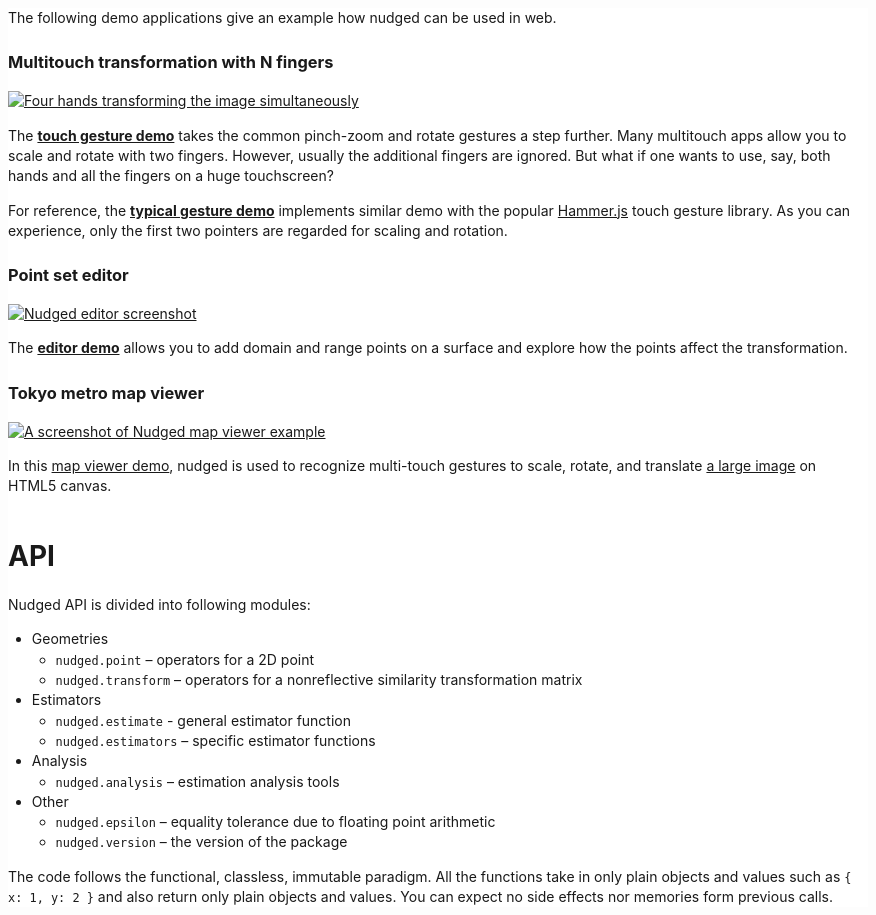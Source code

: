 The following demo applications give an example how nudged can be used in web.

### Multitouch transformation with N fingers

[<img src="https://rawgit.com/axelpale/nudged/master/examples/nudged-gesture/screenshot.jpg" alt="Four hands transforming the image simultaneously" width="600"/>](https://rawgit.com/axelpale/nudged/master/examples/nudged-gesture/index.html)

The [**touch gesture demo**](https://rawgit.com/axelpale/nudged/master/examples/nudged-gesture/index.html) takes the common pinch-zoom and rotate gestures a step further. Many multitouch apps allow you to scale and rotate with two fingers. However, usually the additional fingers are ignored. But what if one wants to use, say, both hands and all the fingers on a huge touchscreen?

For reference, the [**typical gesture demo**](https://rawgit.com/axelpale/nudged/master/examples/typical-gesture/index.html) implements similar demo with the popular [Hammer.js](http://hammerjs.github.io/) touch gesture library. As you can experience, only the first two pointers are regarded for scaling and rotation.

### Point set editor

[<img src="https://rawgit.com/axelpale/nudged/master/examples/nudged-editor/screenshot.png" alt="Nudged editor screenshot" width="600"/>](https://rawgit.com/axelpale/nudged/master/examples/nudged-editor/index.html)

The [**editor demo**](https://rawgit.com/axelpale/nudged/master/examples/nudged-editor/index.html) allows you to add domain and range points on a surface and explore how the points affect the transformation.

### Tokyo metro map viewer

[<img src="https://rawgit.com/axelpale/nudged/master/examples/nudged-map/screenshot.png" alt="A screenshot of Nudged map viewer example" width="600"/>](https://rawgit.com/axelpale/nudged/master/examples/nudged-map/index.html)

In this [map viewer demo](https://rawgit.com/axelpale/nudged/master/examples/nudged-map/index.html), nudged is used to recognize multi-touch gestures to scale, rotate, and translate [a large image](https://commons.wikimedia.org/wiki/File:Tokyo_metro_map.png) on HTML5 canvas.


# API

Nudged API is divided into following modules:

- Geometries
  - `nudged.point` – operators for a 2D point
  - `nudged.transform` – operators for a nonreflective similarity transformation matrix
- Estimators
  - `nudged.estimate` - general estimator function
  - `nudged.estimators` – specific estimator functions
- Analysis
  - `nudged.analysis` – estimation analysis tools
- Other
  - `nudged.epsilon` – equality tolerance due to floating point arithmetic
  - `nudged.version` – the version of the package

The code follows the functional, classless, immutable paradigm. All the functions take in only plain objects and values such as `{ x: 1, y: 2 }` and also return only plain objects and values. You can expect no side effects nor memories form previous calls.
